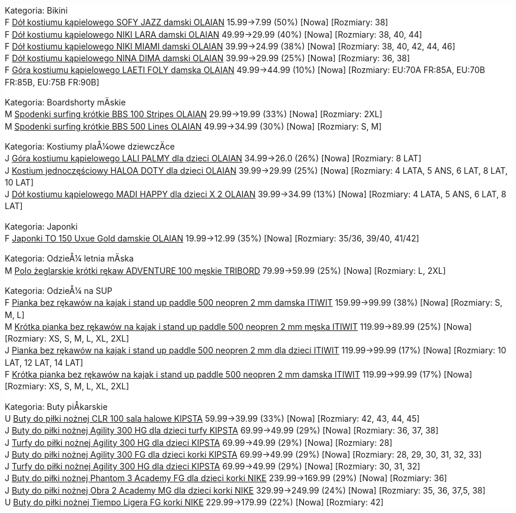 Kategoria: Bikini  
F [Dół kostiumu kąpielowego SOFY JAZZ damski OLAIAN](http://www.decathlon.pl/do-kostiumu-sofy-jazz-id_8486396.html) 15.99->7.99 (50%) [Nowa] [Rozmiary: 38]  
F [Dół kostiumu kąpielowego NIKI LARA damski OLAIAN](http://www.decathlon.pl/do-kostiumu-niki-lara-id_8486416.html) 49.99->29.99 (40%) [Nowa] [Rozmiary: 38, 40, 44]  
F [Dół kostiumu kąpielowego NIKI MIAMI damski OLAIAN](http://www.decathlon.pl/do-kostiumu-niki-miami-id_8503682.html) 39.99->24.99 (38%) [Nowa] [Rozmiary: 38, 40, 42, 44, 46]  
F [Dół kostiumu kąpielowego NINA DIMA damski OLAIAN](http://www.decathlon.pl/do-kostiumu-nina-dima-id_8486303.html) 39.99->29.99 (25%) [Nowa] [Rozmiary: 36, 38]  
F [Góra kostiumu kąpielowego LAETI FOLY damska OLAIAN](http://www.decathlon.pl/gora-kostiumu-laeti-foly-id_8500053.html) 49.99->44.99 (10%) [Nowa] [Rozmiary: EU:70A FR:85A, EU:70B FR:85B, EU:75B FR:90B]  

Kategoria: Boardshorty mÄskie  
M [Spodenki surfing krótkie BBS 100 Stripes OLAIAN](http://www.decathlon.pl/spodenki-bbs-100-stripes-id_8403212.html) 29.99->19.99 (33%) [Nowa] [Rozmiary: 2XL]  
M [Spodenki surfing krótkie BBS 500 Lines OLAIAN](http://www.decathlon.pl/spodenki-bbs-500-lines-id_8486123.html) 49.99->34.99 (30%) [Nowa] [Rozmiary: S, M]  

Kategoria: Kostiumy plaÅ¼owe dziewczÄce  
J [Góra kostiumu kąpielowego LALI PALMY dla dzieci OLAIAN](http://www.decathlon.pl/gora-kostiumu-lali-palmy-jr-id_8485923.html) 34.99->26.0 (26%) [Nowa] [Rozmiary: 8 LAT]  
J [Kostium jednoczęściowy HALOA DOTY dla dzieci OLAIAN](http://www.decathlon.pl/kostium-1cz-haloa-doty-jr-id_8486024.html) 39.99->29.99 (25%) [Nowa] [Rozmiary: 4 LATA, 5 ANS, 6 LAT, 8 LAT, 10 LAT]  
J [Dół kostiumu kąpielowego MADI HAPPY dla dzieci X 2 OLAIAN](http://www.decathlon.pl/do-kostiumu-madi-happy-jr-x-2-id_8486605.html) 39.99->34.99 (13%) [Nowa] [Rozmiary: 4 LATA, 5 ANS, 6 LAT, 8 LAT]  

Kategoria: Japonki  
F [Japonki TO 150 Uxue Gold damskie OLAIAN](http://www.decathlon.pl/japonki-to-150-uxue-gold-id_8386400.html) 19.99->12.99 (35%) [Nowa] [Rozmiary: 35/36, 39/40, 41/42]  

Kategoria: OdzieÅ¼ letnia mÄska  
M [Polo żeglarskie krótki rękaw ADVENTURE 100 męskie TRIBORD](http://www.decathlon.pl/polo-krotki-rkaw-adv-100-id_8485150.html) 79.99->59.99 (25%) [Nowa] [Rozmiary: L, 2XL]  

Kategoria: OdzieÅ¼ na SUP  
F [Pianka bez rękawów na kajak i stand up paddle 500 neopren 2 mm damska ITIWIT](http://www.decathlon.pl/pianka-kajakarska-500-id_8502963.html) 159.99->99.99 (38%) [Nowa] [Rozmiary: S, M, L]  
M [Krótka pianka bez rękawów na kajak i stand up paddle 500 neopren 2 mm męska ITIWIT](http://www.decathlon.pl/krotka-pianka-kajakowa-500-id_8387609.html) 119.99->89.99 (25%) [Nowa] [Rozmiary: XS, S, M, L, XL, 2XL]  
J [Pianka bez rękawów na kajak i stand up paddle 500 neopren 2 mm dla dzieci ITIWIT](http://www.decathlon.pl/pianka-na-kajak-500-jr-id_8387612.html) 119.99->99.99 (17%) [Nowa] [Rozmiary: 10 LAT, 12 LAT, 14 LAT]  
F [Krótka pianka bez rękawów na kajak i stand up paddle 500 neopren 2 mm damska ITIWIT](http://www.decathlon.pl/krotka-pianka-na-kajak-sup-500-id_8502962.html) 119.99->99.99 (17%) [Nowa] [Rozmiary: XS, S, M, L, XL, 2XL]  

Kategoria: Buty piÅkarskie  
U [Buty do piłki nożnej CLR 100 sala halowe KIPSTA](http://www.decathlon.pl/buty-first-100-sala-id_8366358.html) 59.99->39.99 (33%) [Nowa] [Rozmiary: 42, 43, 44, 45]  
J [Buty do piłki nożnej Agility 300 HG dla dzieci turfy KIPSTA](http://www.decathlon.pl/turfy-agility-300-hg-id_8390323.html) 69.99->49.99 (29%) [Nowa] [Rozmiary: 36, 37, 38]  
J [Turfy do piłki nożnej Agility 300 HG dla dzieci  KIPSTA](http://www.decathlon.pl/turfy-clr-500-hg-dla-dzieci-id_8390328.html) 69.99->49.99 (29%) [Nowa] [Rozmiary: 28]  
J [Buty do piłki nożnej Agility 300 FG dla dzieci korki KIPSTA](http://www.decathlon.pl/buty-clr-500-fg-dla-dzieci-id_8390650.html) 69.99->49.99 (29%) [Nowa] [Rozmiary: 28, 29, 30, 31, 32, 33]  
J [Turfy do piłki nożnej Agility 300 HG dla dzieci  KIPSTA](http://www.decathlon.pl/turfy-agility-300-hg-id_8407454.html) 69.99->49.99 (29%) [Nowa] [Rozmiary: 30, 31, 32]  
J [Buty do piłki nożnej Phantom 3 Academy FG dla dzieci korki NIKE](http://www.decathlon.pl/buty-phantom-3-academy-fg-id_8480100.html) 239.99->169.99 (29%) [Nowa] [Rozmiary: 36]  
J [Buty do piłki nożnej Obra 2 Academy MG dla dzieci korki NIKE](http://www.decathlon.pl/buty-obra-2-academy-mg-id_8480149.html) 329.99->249.99 (24%) [Nowa] [Rozmiary: 35, 36, 37,5, 38]  
U [Buty do piłki nożnej Tiempo Ligera FG korki NIKE](http://www.decathlon.pl/buty-tiempo-ligera-fg-id_8392169.html) 229.99->179.99 (22%) [Nowa] [Rozmiary: 42]  